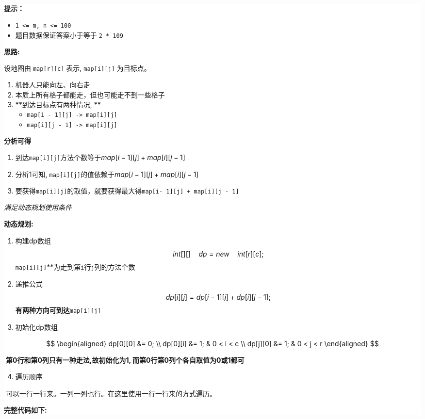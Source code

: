 
**提示：**

- `1 <= m, n <= 100`
- 题目数据保证答案小于等于 `2 * 109`



**思路:**

设地图由 `map[r][c]` 表示, `map[i][j]` 为目标点。

1. 机器人只能向左、向右走
2. 本质上所有格子都能走，但也可能走不到一些格子
3. **到达目标点有两种情况, **
   - `map[i - 1][j] -> map[i][j]`
   - `map[i][j - 1] -> map[i][j]`

**分析可得**

1. 到达`map[i][j]`方法个数等于$map[i - 1][j] + map[i][j -1]$

2. 分析1可知, `map[i][j]`的值依赖于$map[i - 1][j] + map[i][j -1]$
3. 要获得`map[i][j]`的取值，就要获得最大得`map[i- 1][j] + map[i][j - 1]`

*满足动态规划使用条件*



**动态规划:**

1. 构建dp数组
   $$
   int[][]\quad dp = new \quad int[r][c];
   $$
   `map[i][j]`**为走到第`i`行`j`列的方法个数

2. 递推公式
   $$
   dp[i][j] = dp[i - 1][j] + dp[i][j - 1];
   $$
   **有两种方向可到达**`map[i][j]`

3. 初始化dp数组

$$
\begin{aligned}
dp[0][0] &= 0; \\
dp[0][i] &= 1; & 0 < i < c \\
dp[j][0] &= 1; & 0 < j < r 
\end{aligned}
$$

​		**第0行和第0列只有一种走法,故初始化为1, 而第0行第0列个各自取值为0或1都可**

4. 遍历顺序

​	  可以一行一行来。一列一列也行。在这里使用一行一行来的方式遍历。



**完整代码如下:**

